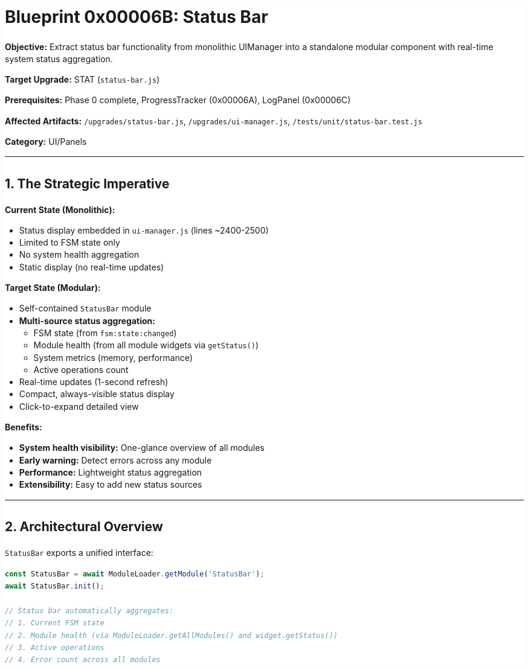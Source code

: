 # Blueprint 0x00006B: Status Bar

**Objective:** Extract status bar functionality from monolithic UIManager into a standalone modular component with real-time system status aggregation.

**Target Upgrade:** STAT (`status-bar.js`)

**Prerequisites:** Phase 0 complete, ProgressTracker (0x00006A), LogPanel (0x00006C)

**Affected Artifacts:** `/upgrades/status-bar.js`, `/upgrades/ui-manager.js`, `/tests/unit/status-bar.test.js`

**Category:** UI/Panels

---

## 1. The Strategic Imperative

**Current State (Monolithic):**
- Status display embedded in `ui-manager.js` (lines ~2400-2500)
- Limited to FSM state only
- No system health aggregation
- Static display (no real-time updates)

**Target State (Modular):**
- Self-contained `StatusBar` module
- **Multi-source status aggregation:**
  - FSM state (from `fsm:state:changed`)
  - Module health (from all module widgets via `getStatus()`)
  - System metrics (memory, performance)
  - Active operations count
- Real-time updates (1-second refresh)
- Compact, always-visible status display
- Click-to-expand detailed view

**Benefits:**
- **System health visibility:** One-glance overview of all modules
- **Early warning:** Detect errors across any module
- **Performance:** Lightweight status aggregation
- **Extensibility:** Easy to add new status sources

---

## 2. Architectural Overview

`StatusBar` exports a unified interface:

```javascript
const StatusBar = await ModuleLoader.getModule('StatusBar');
await StatusBar.init();

// Status bar automatically aggregates:
// 1. Current FSM state
// 2. Module health (via ModuleLoader.getAllModules() and widget.getStatus())
// 3. Active operations
// 4. Error count across all modules
```
